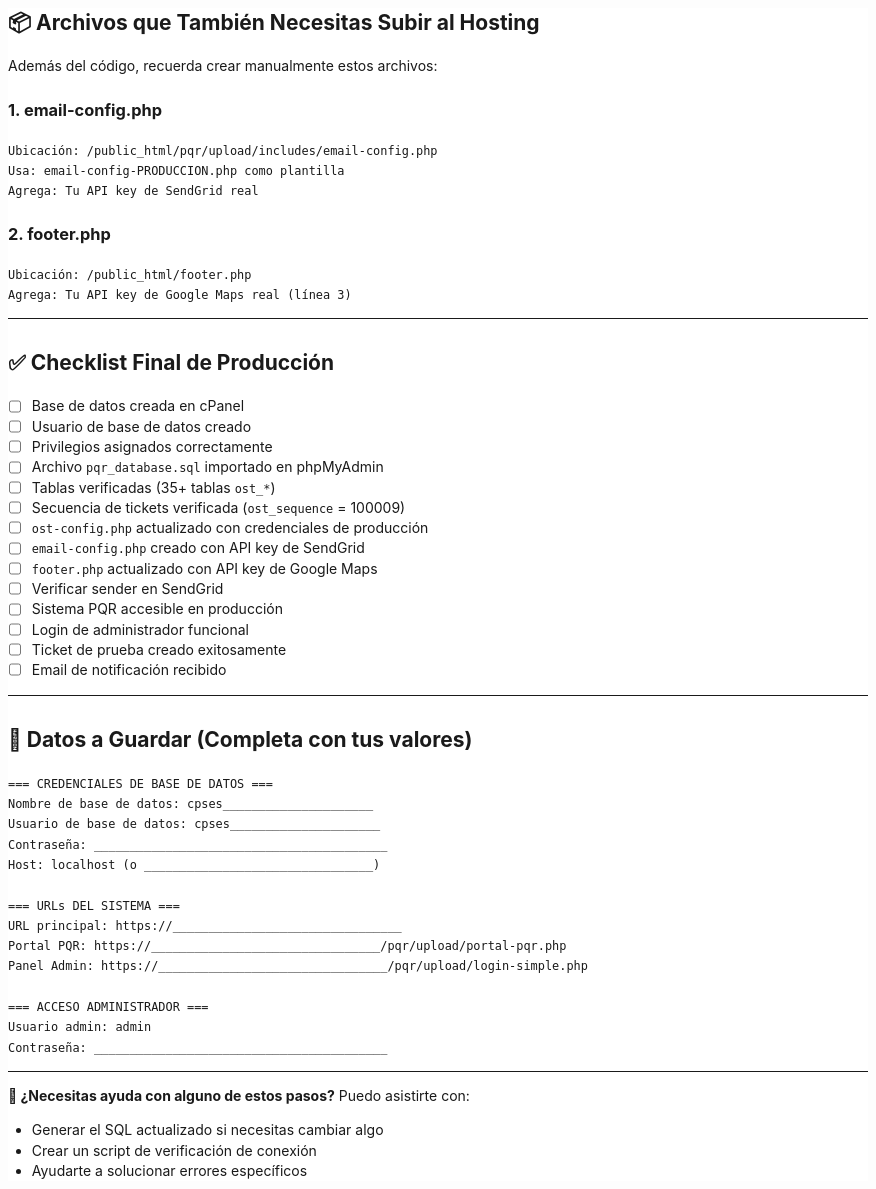 
## 📦 Archivos que También Necesitas Subir al Hosting

Además del código, recuerda crear manualmente estos archivos:

### 1. email-config.php
```
Ubicación: /public_html/pqr/upload/includes/email-config.php
Usa: email-config-PRODUCCION.php como plantilla
Agrega: Tu API key de SendGrid real
```

### 2. footer.php
```
Ubicación: /public_html/footer.php
Agrega: Tu API key de Google Maps real (línea 3)
```

---

## ✅ Checklist Final de Producción

- [ ] Base de datos creada en cPanel
- [ ] Usuario de base de datos creado
- [ ] Privilegios asignados correctamente
- [ ] Archivo `pqr_database.sql` importado en phpMyAdmin
- [ ] Tablas verificadas (35+ tablas `ost_*`)
- [ ] Secuencia de tickets verificada (`ost_sequence` = 100009)
- [ ] `ost-config.php` actualizado con credenciales de producción
- [ ] `email-config.php` creado con API key de SendGrid
- [ ] `footer.php` actualizado con API key de Google Maps
- [ ] Verificar sender en SendGrid
- [ ] Sistema PQR accesible en producción
- [ ] Login de administrador funcional
- [ ] Ticket de prueba creado exitosamente
- [ ] Email de notificación recibido

---

## 📝 Datos a Guardar (Completa con tus valores)

```
=== CREDENCIALES DE BASE DE DATOS ===
Nombre de base de datos: cpses_____________________
Usuario de base de datos: cpses_____________________
Contraseña: _________________________________________
Host: localhost (o ________________________________)

=== URLs DEL SISTEMA ===
URL principal: https://________________________________
Portal PQR: https://________________________________/pqr/upload/portal-pqr.php
Panel Admin: https://________________________________/pqr/upload/login-simple.php

=== ACCESO ADMINISTRADOR ===
Usuario admin: admin
Contraseña: _________________________________________
```

---

**🎯 ¿Necesitas ayuda con alguno de estos pasos?** Puedo asistirte con:
- Generar el SQL actualizado si necesitas cambiar algo
- Crear un script de verificación de conexión
- Ayudarte a solucionar errores específicos
